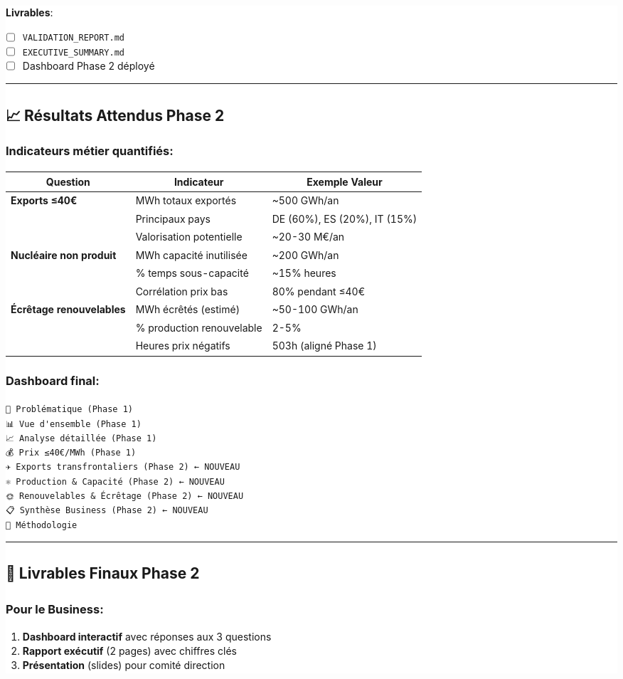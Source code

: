 **Livrables**:
- [ ] `VALIDATION_REPORT.md`
- [ ] `EXECUTIVE_SUMMARY.md`
- [ ] Dashboard Phase 2 déployé

---

## 📈 Résultats Attendus Phase 2

### Indicateurs métier quantifiés:

| Question | Indicateur | Exemple Valeur |
|----------|-----------|----------------|
| **Exports ≤40€** | MWh totaux exportés | ~500 GWh/an |
| | Principaux pays | DE (60%), ES (20%), IT (15%) |
| | Valorisation potentielle | ~20-30 M€/an |
| **Nucléaire non produit** | MWh capacité inutilisée | ~200 GWh/an |
| | % temps sous-capacité | ~15% heures |
| | Corrélation prix bas | 80% pendant ≤40€ |
| **Écrêtage renouvelables** | MWh écrêtés (estimé) | ~50-100 GWh/an |
| | % production renouvelable | 2-5% |
| | Heures prix négatifs | 503h (aligné Phase 1) |

### Dashboard final:

```
🎯 Problématique (Phase 1)
📊 Vue d'ensemble (Phase 1)
📈 Analyse détaillée (Phase 1)
💰 Prix ≤40€/MWh (Phase 1)
✈️ Exports transfrontaliers (Phase 2) ← NOUVEAU
⚛️ Production & Capacité (Phase 2) ← NOUVEAU
🌞 Renouvelables & Écrêtage (Phase 2) ← NOUVEAU
📋 Synthèse Business (Phase 2) ← NOUVEAU
🔬 Méthodologie
```

---

## 🎯 Livrables Finaux Phase 2

### Pour le Business:
1. **Dashboard interactif** avec réponses aux 3 questions
2. **Rapport exécutif** (2 pages) avec chiffres clés
3. **Présentation** (slides) pour comité direction
